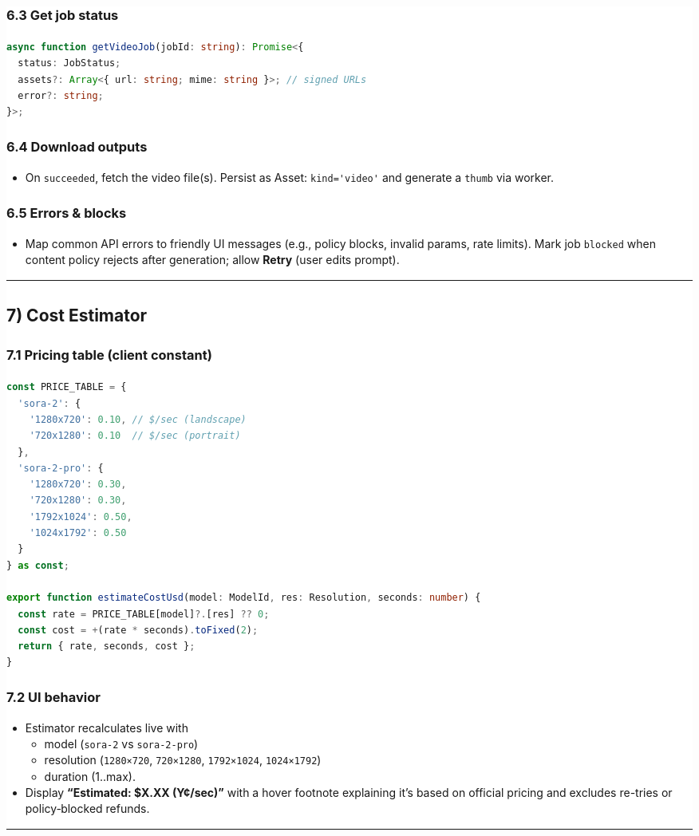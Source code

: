 ### 6.3 Get job status
```ts
async function getVideoJob(jobId: string): Promise<{
  status: JobStatus;
  assets?: Array<{ url: string; mime: string }>; // signed URLs
  error?: string;
}>;
```

### 6.4 Download outputs
- On `succeeded`, fetch the video file(s). Persist as Asset: `kind='video'` and generate a `thumb` via worker.

### 6.5 Errors & blocks
- Map common API errors to friendly UI messages (e.g., policy blocks, invalid params, rate limits). Mark job `blocked` when content policy rejects after generation; allow **Retry** (user edits prompt).

---

## 7) Cost Estimator

### 7.1 Pricing table (client constant)
```ts
const PRICE_TABLE = {
  'sora-2': {
    '1280x720': 0.10, // $/sec (landscape)
    '720x1280': 0.10  // $/sec (portrait)
  },
  'sora-2-pro': {
    '1280x720': 0.30,
    '720x1280': 0.30,
    '1792x1024': 0.50,
    '1024x1792': 0.50
  }
} as const;

export function estimateCostUsd(model: ModelId, res: Resolution, seconds: number) {
  const rate = PRICE_TABLE[model]?.[res] ?? 0;
  const cost = +(rate * seconds).toFixed(2);
  return { rate, seconds, cost };
}
```

### 7.2 UI behavior
- Estimator recalculates live with 
  - model (`sora-2` vs `sora-2-pro`)
  - resolution (`1280×720`, `720×1280`, `1792×1024`, `1024×1792`)
  - duration (1..max). 
- Display **“Estimated: $X.XX (Y¢/sec)”** with a hover footnote explaining it’s based on official pricing and excludes re-tries or policy‑blocked refunds.

---